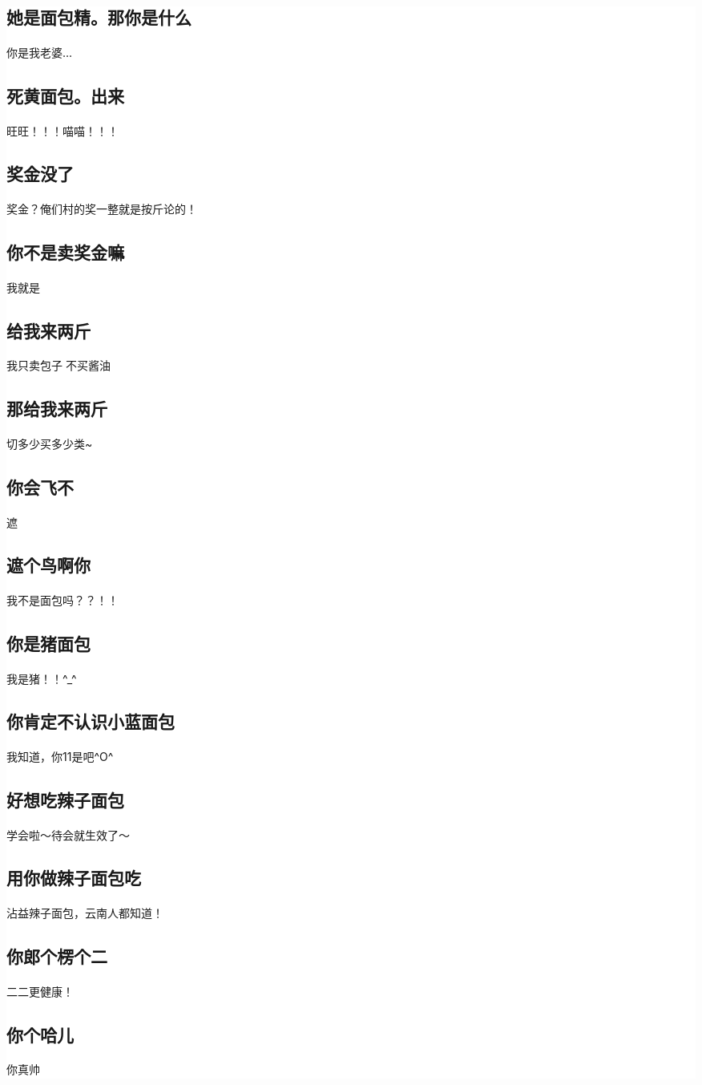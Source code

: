 ## 她是面包精。那你是什么
你是我老婆...

## 死黄面包。出来
旺旺！！！喵喵！！！

## 奖金没了
奖金？俺们村的奖一整就是按斤论的！

## 你不是卖奖金嘛
我就是

## 给我来两斤
我只卖包子 不买酱油

## 那给我来两斤
切多少买多少类~

## 你会飞不
遮

## 遮个鸟啊你
我不是面包吗？？！！

## 你是猪面包
我是猪！！^_^

## 你肯定不认识小蓝面包
我知道，你11是吧^O^

## 好想吃辣子面包
学会啦～待会就生效了～

## 用你做辣子面包吃
沾益辣子面包，云南人都知道！

## 你郎个楞个二
二二更健康！

## 你个哈儿
你真帅
